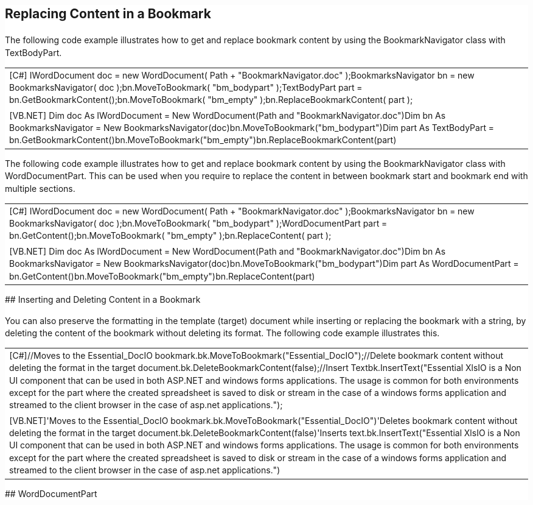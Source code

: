 
## Replacing Content in a Bookmark

The following code example illustrates how to get and replace bookmark content by using the BookmarkNavigator class with TextBodyPart.

<table>
<tr>
<td>
[C#] IWordDocument doc = new WordDocument( Path + "BookmarkNavigator.doc" );BookmarksNavigator bn = new BookmarksNavigator( doc );bn.MoveToBookmark( "bm_bodypart" );TextBodyPart part = bn.GetBookmarkContent();bn.MoveToBookmark( "bm_empty" );bn.ReplaceBookmarkContent( part );</td></tr>
<tr>
<td>
[VB.NET] Dim doc As IWordDocument = New WordDocument(Path and "BookmarkNavigator.doc")Dim bn As BookmarksNavigator = New BookmarksNavigator(doc)bn.MoveToBookmark("bm_bodypart")Dim part As TextBodyPart = bn.GetBookmarkContent()bn.MoveToBookmark("bm_empty")bn.ReplaceBookmarkContent(part)</td></tr>
</table>


The following code example illustrates how to get and replace bookmark content by using the BookmarkNavigator class with WordDocumentPart. This can be used when you require to replace the content in between bookmark start and bookmark end with multiple sections.

<table>
<tr>
<td>
[C#] IWordDocument doc = new WordDocument( Path + "BookmarkNavigator.doc" );BookmarksNavigator bn = new BookmarksNavigator( doc );bn.MoveToBookmark( "bm_bodypart" );WordDocumentPart part = bn.GetContent();bn.MoveToBookmark( "bm_empty" );bn.ReplaceContent( part );</td></tr>
<tr>
<td>
[VB.NET] Dim doc As IWordDocument = New WordDocument(Path and "BookmarkNavigator.doc")Dim bn As BookmarksNavigator = New BookmarksNavigator(doc)bn.MoveToBookmark("bm_bodypart")Dim part As WordDocumentPart = bn.GetContent()bn.MoveToBookmark("bm_empty")bn.ReplaceContent(part)</td></tr>
</table>
## Inserting and Deleting Content in a Bookmark

You can also preserve the formatting in the template (target) document while inserting or replacing the bookmark with a string, by deleting the content of the bookmark without deleting its format. The following code example illustrates this.

<table>
<tr>
<td>
[C#]//Moves to the Essential_DocIO bookmark.bk.MoveToBookmark("Essential_DocIO");//Delete bookmark content without deleting the format in the target document.bk.DeleteBookmarkContent(false);//Insert Textbk.InsertText("Essential XlsIO is a Non UI component that can be used in both ASP.NET and windows forms applications. The usage is common for both environments except for the part where the created spreadsheet is saved to disk or stream in the case of a windows forms application and streamed to the client browser in the case of asp.net applications.");    </td></tr>
<tr>
<td>
[VB.NET]'Moves to the Essential_DocIO bookmark.bk.MoveToBookmark("Essential_DocIO")'Deletes bookmark content without deleting the format in the target document.bk.DeleteBookmarkContent(false)'Inserts text.bk.InsertText("Essential XlsIO is a Non UI component that can be used in both ASP.NET and windows forms applications. The usage is common for both environments except for the part where the created spreadsheet is saved to disk or stream in the case of a windows forms application and streamed to the client browser in the case of asp.net applications.")     </td></tr>
</table>
## WordDocumentPart
